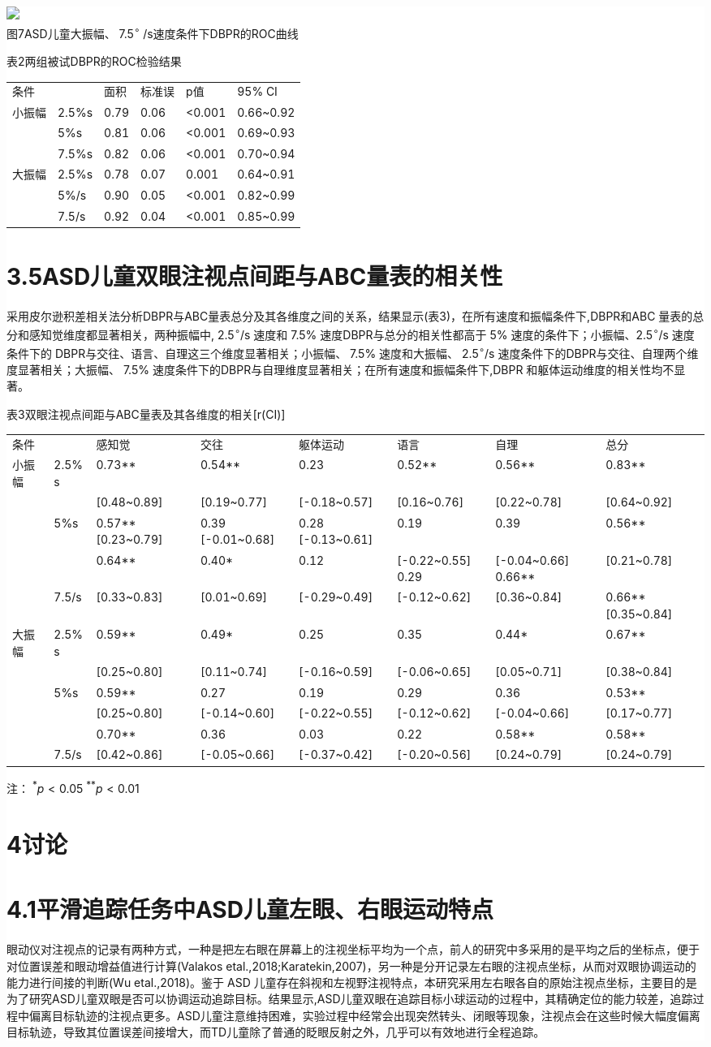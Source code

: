 ![](images/9eb40c51e0c501896e6c58641aefa77732dd9916e782d8891e642d0948ca9e10.jpg)  
图7ASD儿童大振幅、 $7 . 5 ^ { \circ }$ /s速度条件下DBPR的ROC曲线

表2两组被试DBPR的ROC检验结果  

<html><body><table><tr><td colspan="2">条件</td><td>面积</td><td>标准误</td><td>p值</td><td>95% CI</td></tr><tr><td rowspan="3">小振幅</td><td>2.5%s</td><td>0.79</td><td>0.06</td><td><0.001</td><td>0.66~0.92</td></tr><tr><td>5%s</td><td>0.81</td><td>0.06</td><td><0.001</td><td>0.69~0.93</td></tr><tr><td>7.5%s</td><td>0.82</td><td>0.06</td><td><0.001</td><td>0.70~0.94</td></tr><tr><td rowspan="3">大振幅</td><td>2.5%s</td><td>0.78</td><td>0.07</td><td>0.001</td><td>0.64~0.91</td></tr><tr><td>5%/s</td><td>0.90</td><td>0.05</td><td><0.001</td><td>0.82~0.99</td></tr><tr><td>7.5/s</td><td>0.92</td><td>0.04</td><td><0.001</td><td>0.85~0.99</td></tr></table></body></html>

# 3.5ASD儿童双眼注视点间距与ABC量表的相关性

采用皮尔逊积差相关法分析DBPR与ABC量表总分及其各维度之间的关系，结果显示(表3)，在所有速度和振幅条件下,DBPR和ABC 量表的总分和感知觉维度都显著相关，两种振幅中, $2 . 5 ^ { \circ } / \mathrm { s }$ 速度和 $7 . 5 \%$ 速度DBPR与总分的相关性都高于 $5 \%$ 速度的条件下；小振幅、$2 . 5 ^ { \circ } / \mathrm { s }$ 速度条件下的 DBPR与交往、语言、自理这三个维度显著相关；小振幅、 $7 . 5 \%$ 速度和大振幅、 $2 . 5 ^ { \circ } / \mathrm { s }$ 速度条件下的DBPR与交往、自理两个维度显著相关；大振幅、 $7 . 5 \%$ 速度条件下的DBPR与自理维度显著相关；在所有速度和振幅条件下,DBPR 和躯体运动维度的相关性均不显著。

表3双眼注视点间距与ABC量表及其各维度的相关[r(CI)]  

<html><body><table><tr><td colspan="2">条件</td><td>感知觉</td><td>交往</td><td>躯体运动</td><td>语言</td><td>自理</td><td>总分</td></tr><tr><td rowspan="5">小振幅</td><td>2.5%s</td><td>0.73**</td><td>0.54**</td><td>0.23</td><td>0.52**</td><td>0.56**</td><td>0.83**</td></tr><tr><td></td><td>[0.48~0.89]</td><td>[0.19~0.77]</td><td>[-0.18~0.57]</td><td>[0.16~0.76]</td><td>[0.22~0.78]</td><td>[0.64~0.92]</td></tr><tr><td>5%s</td><td>0.57** [0.23~0.79]</td><td>0.39 [-0.01~0.68]</td><td>0.28 [-0.13~0.61]</td><td>0.19</td><td>0.39</td><td>0.56**</td></tr><tr><td></td><td>0.64**</td><td>0.40*</td><td>0.12</td><td>[-0.22~0.55] 0.29</td><td>[-0.04~0.66] 0.66**</td><td>[0.21~0.78]</td></tr><tr><td>7.5/s</td><td>[0.33~0.83]</td><td>[0.01~0.69]</td><td>[-0.29~0.49]</td><td>[-0.12~0.62]</td><td>[0.36~0.84]</td><td>0.66** [0.35~0.84]</td></tr><tr><td rowspan="5">大振幅</td><td>2.5%s</td><td>0.59**</td><td>0.49*</td><td>0.25</td><td>0.35</td><td>0.44*</td><td>0.67**</td></tr><tr><td></td><td>[0.25~0.80]</td><td>[0.11~0.74]</td><td>[-0.16~0.59]</td><td>[-0.06~0.65]</td><td>[0.05~0.71]</td><td>[0.38~0.84]</td></tr><tr><td>5%s</td><td>0.59**</td><td>0.27</td><td>0.19</td><td>0.29</td><td>0.36</td><td>0.53**</td></tr><tr><td></td><td>[0.25~0.80]</td><td>[-0.14~0.60]</td><td>[-0.22~0.55]</td><td>[-0.12~0.62]</td><td>[-0.04~0.66]</td><td>[0.17~0.77]</td></tr><tr><td></td><td>0.70**</td><td>0.36</td><td>0.03</td><td>0.22</td><td>0.58**</td><td>0.58**</td></tr><tr><td></td><td>7.5/s</td><td>[0.42~0.86]</td><td>[-0.05~0.66]</td><td>[-0.37~0.42]</td><td>[-0.20~0.56]</td><td>[0.24~0.79]</td><td>[0.24~0.79]</td></tr></table></body></html>

注： $^ { * } p < 0 . 0 5$ $^ { * * } p < 0 . 0 1$

# 4讨论

# 4.1平滑追踪任务中ASD儿童左眼、右眼运动特点

眼动仪对注视点的记录有两种方式，一种是把左右眼在屏幕上的注视坐标平均为一个点，前人的研究中多采用的是平均之后的坐标点，便于对位置误差和眼动增益值进行计算(Valakos etal.,2018;Karatekin,2007)，另一种是分开记录左右眼的注视点坐标，从而对双眼协调运动的能力进行间接的判断(Wu etal.,2018)。鉴于 ASD 儿童存在斜视和左视野注视特点，本研究采用左右眼各自的原始注视点坐标，主要目的是为了研究ASD儿童双眼是否可以协调运动追踪目标。结果显示,ASD儿童双眼在追踪目标小球运动的过程中，其精确定位的能力较差，追踪过程中偏离目标轨迹的注视点更多。ASD儿童注意维持困难，实验过程中经常会出现突然转头、闭眼等现象，注视点会在这些时候大幅度偏离目标轨迹，导致其位置误差间接增大，而TD儿童除了普通的眨眼反射之外，几乎可以有效地进行全程追踪。
